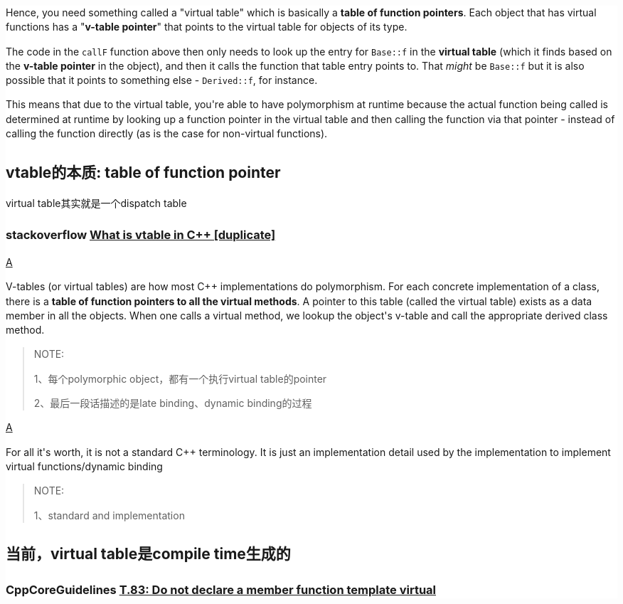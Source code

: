 Hence, you need something called a "virtual table" which is basically a **table of function pointers**. Each object that has virtual functions has a "**v-table pointer**" that points to the virtual table for objects of its type.

The code in the `callF` function above then only needs to look up the entry for `Base::f` in the **virtual table** (which it finds based on the **v-table pointer** in the object), and then it calls the function that table entry points to. That *might* be `Base::f` but it is also possible that it points to something else - `Derived::f`, for instance.

This means that due to the virtual table, you're able to have polymorphism at runtime because the actual function being called is determined at runtime by looking up a function pointer in the virtual table and then calling the function via that pointer - instead of calling the function directly (as is the case for non-virtual functions).

## vtable的本质: table of function pointer

virtual table其实就是一个dispatch table



### stackoverflow [What is vtable in C++ [duplicate]](https://stackoverflow.com/questions/3554909/what-is-vtable-in-c)

[A](https://stackoverflow.com/a/3555290)

V-tables (or virtual tables) are how most C++ implementations do polymorphism. For each concrete implementation of a class, there is a **table of function pointers to all the virtual methods**. A pointer to this table (called the virtual table) exists as a data member in all the objects. When one calls a virtual method, we lookup the object's v-table and call the appropriate derived class method.

> NOTE: 
>
> 1、每个polymorphic object，都有一个执行virtual table的pointer
>
> 2、最后一段话描述的是late binding、dynamic binding的过程

[A](https://stackoverflow.com/a/3554995)

For all it's worth, it is not a standard C++ terminology. It is just an implementation detail used by the implementation to implement virtual functions/dynamic binding

> NOTE: 
>
> 1、standard and implementation





## 当前，virtual table是compile time生成的



### CppCoreGuidelines [T.83: Do not declare a member function template virtual](https://github.com/isocpp/CppCoreGuidelines/blob/master/CppCoreGuidelines.md#t83-do-not-declare-a-member-function-template-virtual)

